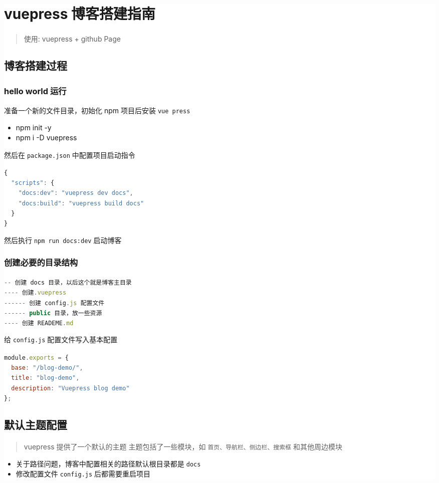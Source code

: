 # vuepress 博客搭建指南

> 使用: vuepress + github Page

## 博客搭建过程

### hello world 运行

准备一个新的文件目录，初始化 npm 项目后安装 `vue press`

- npm init -y
- npm i -D vuepress

然后在 `package.json` 中配置项目启动指令

```js
{
  "scripts": {
    "docs:dev": "vuepress dev docs",
    "docs:build": "vuepress build docs"
  }
}
```

然后执行 `npm run docs:dev` 启动博客

### 创建必要的目录结构

```js
-- 创建 docs 目录，以后这个就是博客主目录
---- 创建.vuepress
------ 创建 config.js 配置文件
------ public 目录，放一些资源
---- 创建 READEME.md
```

给 `config.js` 配置文件写入基本配置

```js
module.exports = {
  base: "/blog-demo/",
  title: "blog-demo",
  description: "Vuepress blog demo"
};
```

## 默认主题配置

> vuepress 提供了一个默认的主题
> 主题包括了一些模块，如 `首页、导航栏、侧边栏、搜索框` 和其他周边模块

- 关于路径问题，博客中配置相关的路径默认根目录都是 `docs`
- 修改配置文件 `config.js` 后都需要重启项目

